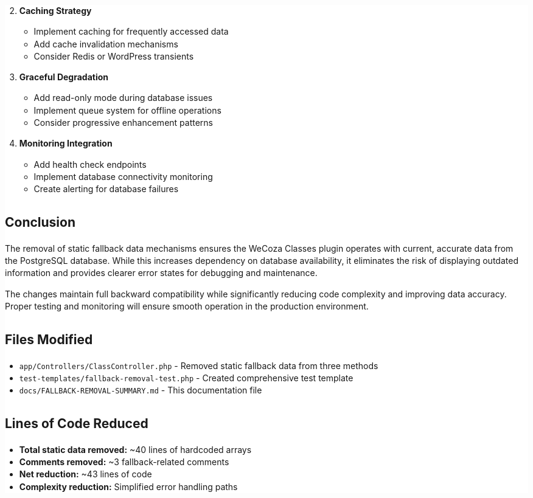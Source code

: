 2. **Caching Strategy**
   - Implement caching for frequently accessed data
   - Add cache invalidation mechanisms
   - Consider Redis or WordPress transients

3. **Graceful Degradation**
   - Add read-only mode during database issues
   - Implement queue system for offline operations
   - Consider progressive enhancement patterns

4. **Monitoring Integration**
   - Add health check endpoints
   - Implement database connectivity monitoring
   - Create alerting for database failures

## Conclusion

The removal of static fallback data mechanisms ensures the WeCoza Classes plugin operates with current, accurate data from the PostgreSQL database. While this increases dependency on database availability, it eliminates the risk of displaying outdated information and provides clearer error states for debugging and maintenance.

The changes maintain full backward compatibility while significantly reducing code complexity and improving data accuracy. Proper testing and monitoring will ensure smooth operation in the production environment.

## Files Modified

- `app/Controllers/ClassController.php` - Removed static fallback data from three methods
- `test-templates/fallback-removal-test.php` - Created comprehensive test template
- `docs/FALLBACK-REMOVAL-SUMMARY.md` - This documentation file

## Lines of Code Reduced

- **Total static data removed:** ~40 lines of hardcoded arrays
- **Comments removed:** ~3 fallback-related comments
- **Net reduction:** ~43 lines of code
- **Complexity reduction:** Simplified error handling paths
